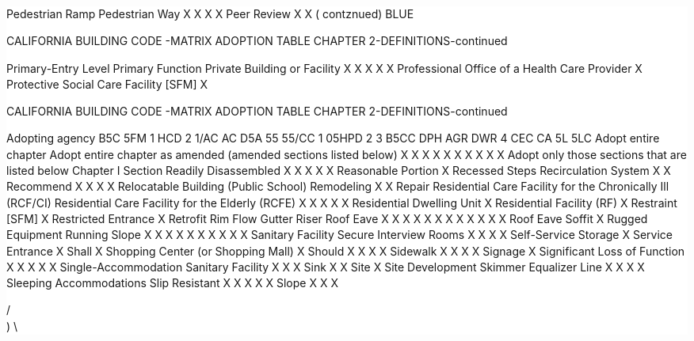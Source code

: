 
Pedestrian Ramp Pedestrian Way X X X X Peer Review X X
( contznued)
BLUE



CALIFORNIA BUILDING CODE -MATRIX ADOPTION TABLE
CHAPTER 2-DEFINITIONS-continued


Primary-Entry Level Primary Function Private Building or Facility  X  X X X  X
Professional Office of a Health Care Provider  X
Protective Social Care Facility [SFM]  X



CALIFORNIA BUILDING CODE -MATRIX ADOPTION TABLE
CHAPTER 2-DEFINITIONS-continued

Adopting agency  B5C 5FM  1  HCD 2 1/AC  AC  D5A 55 55/CC  1  05HPD 2 3  B5CC DPH AGR DWR 4 CEC CA  5L  5LC
Adopt entire chapter Adopt entire chapter as amended (amended sections listed below)  X X  X  X X  X X  X  X  X
Adopt only those sections that are listed below Chapter I Section Readily Disassembled  X  X  X X X
Reasonable Portion  X
Recessed Steps Recirculation System  X X
Recommend  X  X X  X
Relocatable Building (Public School) Remodeling  X  X
Repair Residential Care Facility for the Chronically Ill (RCF/CI) Residential Care Facility for the Elderly (RCFE)  X X  X  X  X
Residential Dwelling Unit  X
Residential Facility (RF)  X
Restraint [SFM]  X
Restricted Entrance  X
Retrofit Rim Flow Gutter Riser Roof Eave  X X  X  X X  X  X X  X  X  X X
Roof Eave Soffit  X
Rugged Equipment Running Slope  X  X X  X  X X  X  X X  X
Sanitary Facility Secure Interview Rooms  X  X  X X
Self-Service Storage  X
Service Entrance  X
Shall  X
Shopping Center (or Shopping Mall)  X
Should  X  X X  X
Sidewalk  X  X X  X
Signage  X
Significant Loss of Function  X X  X  X  X
Single-Accommodation Sanitary Facility  X  X X
Sink  X  X
Site  X
Site Development Skimmer Equalizer Line  X  X X  X
Sleeping Accommodations Slip Resistant  X  X X  X  X
Slope  X  X X

/\
)
\
